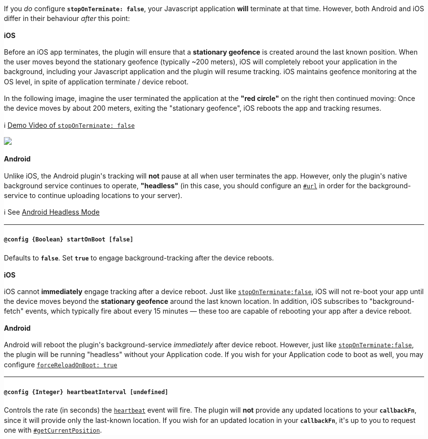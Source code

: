If you *do* configure **`stopOnTerminate: false`**, your Javascript application **will** terminate at that time.  However, both Android and iOS differ in their behaviour *after* this point:

**iOS**

Before an iOS app terminates, the plugin will ensure that a **stationary geofence** is created around the last known position.  When the user moves beyond the stationary geofence (typically ~200 meters), iOS will completely reboot your application in the background, including your Javascript application and the plugin will resume tracking.  iOS maintains geofence monitoring at the OS level, in spite of application terminate / device reboot.

In the following image, imagine the user terminated the application at the **"red circle"** on the right then continued moving:  Once the device moves by about 200 meters, exiting the "stationary geofence", iOS reboots the app and tracking resumes.

:information_source: [Demo Video of `stopOnTerminate: false`](https://www.youtube.com/watch?v=aR6r8qV1TI8&t=214s)

![](https://dl.dropboxusercontent.com/s/1uip231l3gds68z/screenshot-stopOnTerminate-ios.png?dl=0)

**Android**

Unlike iOS, the Android plugin's tracking will **not** pause at all when user terminates the app.  However, only the plugin's native background service continues to operate, **"headless"** (in this case, you should configure an [`#url`](#config-string-url-undefined) in order for the background-service to continue uploading locations to your server).

:information_source: See [Android Headless Mode](../../../wiki/Android-Headless-Mode)

------------------------------------------------------------------------------

#### `@config {Boolean} startOnBoot [false]`

Defaults to **`false`**.  Set **`true`** to engage background-tracking after the device reboots.

**iOS** 

iOS cannot **immediately** engage tracking after a device reboot.  Just like [`stopOnTerminate:false`](config-boolean-stoponterminate-true-ios), iOS will not re-boot your app until the device moves beyond the **stationary geofence** around the last known location.  In addition, iOS subscribes to "background-fetch" events, which typically fire about every 15 minutes &mdash; these too are capable of rebooting your app after a device reboot.

**Android**

Android will reboot the plugin's background-service *immediately* after device reboot.  However, just like [`stopOnTerminate:false`](config-boolean-stoponterminate-true-android), the plugin will be running "headless" without your Application code.  If you wish for your Application code to boot as well, you may configure [`forceReloadOnBoot: true`](#config-boolean-forcereloadonboot-false)

------------------------------------------------------------------------------


#### `@config {Integer} heartbeatInterval [undefined]`

Controls the rate (in seconds) the [`heartbeat`](#heartbeat) event will fire.  The plugin will **not** provide any updated locations to your **`callbackFn`**, since it will provide only the last-known location.  If you wish for an updated location in your **`callbackFn`**, it's up to you to request one with [`#getCurrentPosition`](#getcurrentpositionsuccessfn-failurefn-options).
